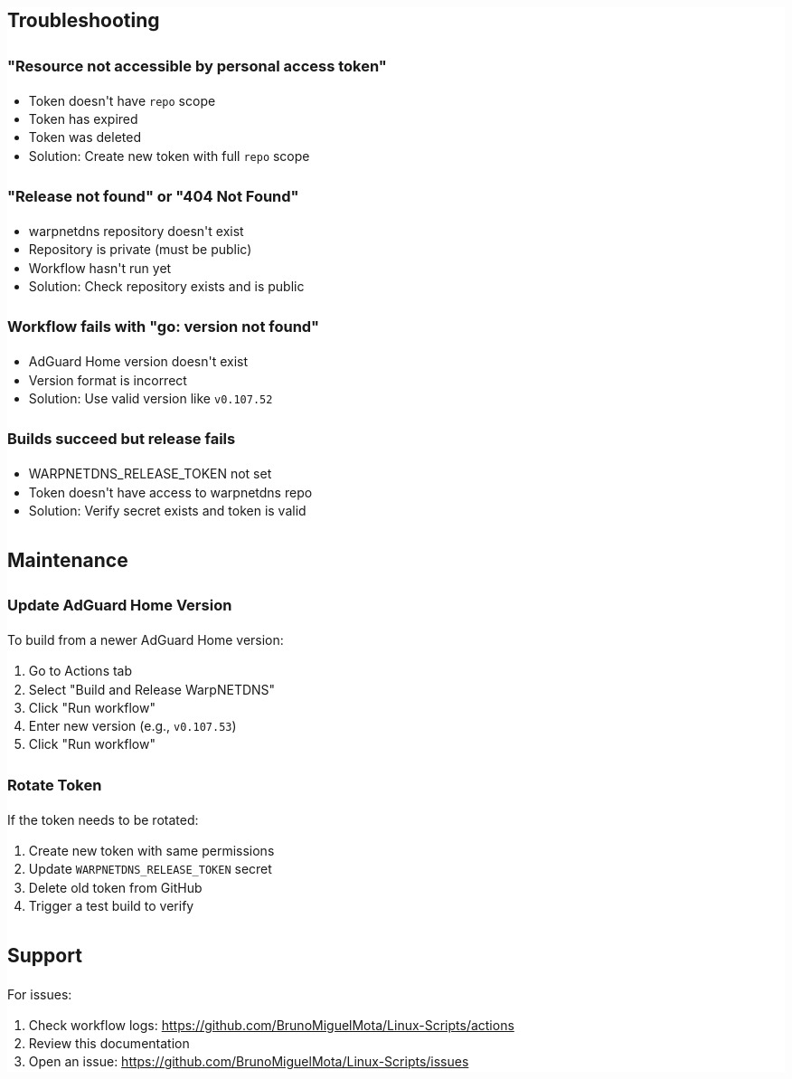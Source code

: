 ## Troubleshooting

### "Resource not accessible by personal access token"
- Token doesn't have `repo` scope
- Token has expired
- Token was deleted
- Solution: Create new token with full `repo` scope

### "Release not found" or "404 Not Found"
- warpnetdns repository doesn't exist
- Repository is private (must be public)
- Workflow hasn't run yet
- Solution: Check repository exists and is public

### Workflow fails with "go: version not found"
- AdGuard Home version doesn't exist
- Version format is incorrect
- Solution: Use valid version like `v0.107.52`

### Builds succeed but release fails
- WARPNETDNS_RELEASE_TOKEN not set
- Token doesn't have access to warpnetdns repo
- Solution: Verify secret exists and token is valid

## Maintenance

### Update AdGuard Home Version

To build from a newer AdGuard Home version:

1. Go to Actions tab
2. Select "Build and Release WarpNETDNS"
3. Click "Run workflow"
4. Enter new version (e.g., `v0.107.53`)
5. Click "Run workflow"

### Rotate Token

If the token needs to be rotated:

1. Create new token with same permissions
2. Update `WARPNETDNS_RELEASE_TOKEN` secret
3. Delete old token from GitHub
4. Trigger a test build to verify

## Support

For issues:
1. Check workflow logs: https://github.com/BrunoMiguelMota/Linux-Scripts/actions
2. Review this documentation
3. Open an issue: https://github.com/BrunoMiguelMota/Linux-Scripts/issues
